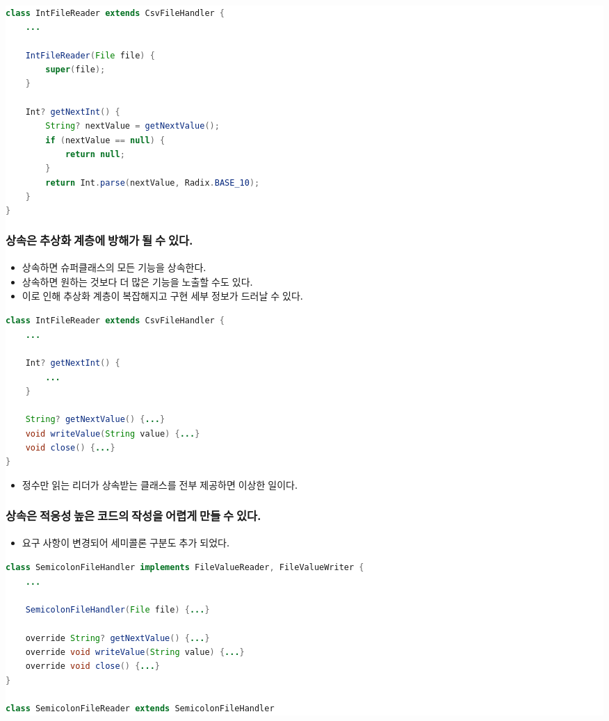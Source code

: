 ```java
class IntFileReader extends CsvFileHandler {
    ...

    IntFileReader(File file) {
        super(file);
    }

    Int? getNextInt() {
        String? nextValue = getNextValue();
        if (nextValue == null) {
            return null;
        }
        return Int.parse(nextValue, Radix.BASE_10);
    }
}
```

### 상속은 추상화 계층에 방해가 될 수 있다.
- 상속하면 슈퍼클래스의 모든 기능을 상속한다.
- 상속하면 원하는 것보다 더 많은 기능을 노출할 수도 있다.
- 이로 인해 추상화 계층이 복잡해지고 구현 세부 정보가 드러날 수 있다.

```java
class IntFileReader extends CsvFileHandler {
    ...

    Int? getNextInt() {
        ...
    }

    String? getNextValue() {...}
    void writeValue(String value) {...}
    void close() {...}
}
```

- 정수만 읽는 리더가 상속받는 클래스를 전부 제공하면 이상한 일이다.

### 상속은 적응성 높은 코드의 작성을 어렵게 만들 수 있다.
- 요구 사항이 변경되어 세미콜론 구분도 추가 되었다.

```java
class SemicolonFileHandler implements FileValueReader, FileValueWriter {
    ...

    SemicolonFileHandler(File file) {...}

    override String? getNextValue() {...}
    override void writeValue(String value) {...}
    override void close() {...}
}

class SemicolonFileReader extends SemicolonFileHandler
```
